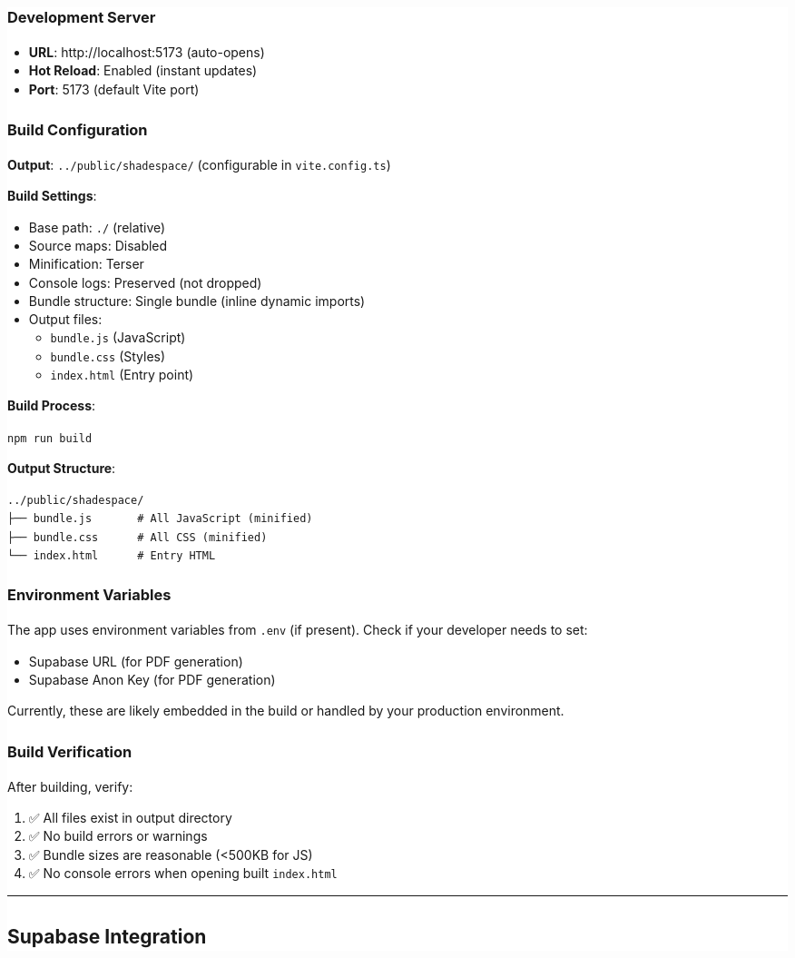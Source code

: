 ### Development Server

- **URL**: http://localhost:5173 (auto-opens)
- **Hot Reload**: Enabled (instant updates)
- **Port**: 5173 (default Vite port)

### Build Configuration

**Output**: `../public/shadespace/` (configurable in `vite.config.ts`)

**Build Settings**:
- Base path: `./` (relative)
- Source maps: Disabled
- Minification: Terser
- Console logs: Preserved (not dropped)
- Bundle structure: Single bundle (inline dynamic imports)
- Output files:
  - `bundle.js` (JavaScript)
  - `bundle.css` (Styles)
  - `index.html` (Entry point)

**Build Process**:
```bash
npm run build
```

**Output Structure**:
```
../public/shadespace/
├── bundle.js       # All JavaScript (minified)
├── bundle.css      # All CSS (minified)
└── index.html      # Entry HTML
```

### Environment Variables

The app uses environment variables from `.env` (if present). Check if your developer needs to set:
- Supabase URL (for PDF generation)
- Supabase Anon Key (for PDF generation)

Currently, these are likely embedded in the build or handled by your production environment.

### Build Verification

After building, verify:
1. ✅ All files exist in output directory
2. ✅ No build errors or warnings
3. ✅ Bundle sizes are reasonable (<500KB for JS)
4. ✅ No console errors when opening built `index.html`

---

## Supabase Integration
